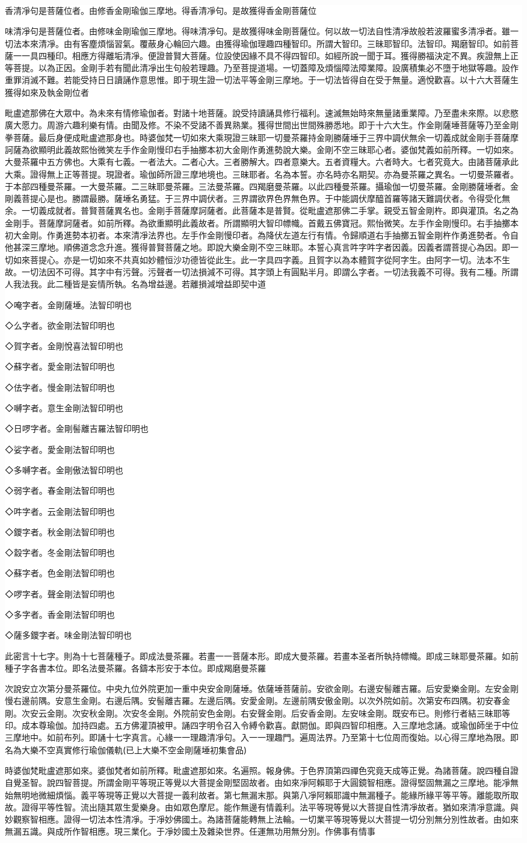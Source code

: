 香清凈句是菩薩位者。由修香金剛瑜伽三摩地。得香清凈句。是故獲得香金剛菩薩位

味清凈句是菩薩位者。由修味金剛瑜伽三摩地。得味清凈句。是故獲得味金剛菩薩位。何以故一切法自性清凈故般若波羅蜜多清凈者。雖一切法本來清凈。由有客塵煩惱習氣。覆蔽身心輪回六趣。由獲得瑜伽理趣四種智印。所謂大智印。三昧耶智印。法智印。羯磨智印。如前菩薩一一具四種印。相應方得離垢清凈。便證普賢大菩薩。位設使因緣不具不得四智印。如經所說一聞于耳。獲得勝福決定不異。疾證無上正等菩提。以為正因。金剛手若有聞此清凈出生句般若理趣。乃至菩提道場。一切蓋障及煩惱障法障業障。設廣積集必不墮于地獄等趣。設作重罪消滅不難。若能受持日日讀誦作意思惟。即于現生證一切法平等金剛三摩地。于一切法皆得自在受于無量。適悅歡喜。以十六大菩薩生獲得如來及執金剛位者

毗盧遮那佛在大眾中。為未來有情修瑜伽者。對諸十地菩薩。說受持讀誦具修行福利。速滅無始時來無量諸重業障。乃至盡未來際。以悲愍廣大愿力。周游六趣利樂有情。由聞及修。不染不受諸不善異熟業。獲得世間出世間殊勝悉地。即于十六大生。作金剛薩埵菩薩等乃至金剛拳菩薩。最后身便成毗盧遮那身也。時婆伽梵一切如來大乘現證三昧耶一切曼茶羅持金剛勝薩埵于三界中調伏無余一切義成就金剛手菩薩摩訶薩為欲顯明此義故熙怡微笑左手作金剛慢印右手抽擲本初大金剛作勇進勢說大樂。金剛不空三昧耶心者。婆伽梵義如前所釋。一切如來。大曼茶羅中五方佛也。大乘有七義。一者法大。二者心大。三者勝解大。四者意樂大。五者資糧大。六者時大。七者究竟大。由諸菩薩承此大乘。證得無上正等菩提。現證者。瑜伽師所證三摩地境也。三昧耶者。名為本誓。亦名時亦名期契。亦為曼茶羅之異名。一切曼茶羅者。于本部四種曼茶羅。一大曼茶羅。二三昧耶曼茶羅。三法曼茶羅。四羯磨曼茶羅。以此四種曼茶羅。攝瑜伽一切曼茶羅。金剛勝薩埵者。金剛義菩提心是也。勝謂最勝。薩埵名勇猛。于三界中調伏者。三界謂欲界色界無色界。于中能調伏摩醯首羅等諸天難調伏者。令得受化無余。一切義成就者。普賢菩薩異名也。金剛手菩薩摩訶薩者。此菩薩本是普賢。從毗盧遮那佛二手掌。親受五智金剛杵。即與灌頂。名之為金剛手。菩薩摩訶薩者。如前所釋。為欲重顯明此義故者。所謂顯明大智印幖幟。首戴五佛寶冠。熙怡微笑。左手作金剛慢印。右手抽擲本初大金剛。作勇進勢本初者。本來清凈法界也。左手作金剛慢印者。為降伏左道左行有情。令歸順道右手抽擲五智金剛杵作勇進勢者。令自他甚深三摩地。順佛道念念升進。獲得普賢菩薩之地。即說大樂金剛不空三昧耶。本誓心真言吽字吽字者因義。因義者謂菩提心為因。即一切如來菩提心。亦是一切如來不共真如妙體恒沙功德皆從此生。此一字具四字義。且賀字以為本體賀字從阿字生。由阿字一切。法本不生故。一切法因不可得。其字中有污聲。污聲者一切法損減不可得。其字頭上有圓點半月。即謂么字者。一切法我義不可得。我有二種。所謂人我法我。此二種皆是妄情所執。名為增益邊。若離損減增益即契中道

◇唵字者。金剛薩埵。法智印明也

◇么字者。欲金剛法智印明也

◇賀字者。金剛悅喜法智印明也

◇蘇字者。愛金剛法智印明也

◇佉字者。慢金剛法智印明也

◇嚩字者。意生金剛法智印明也

◇日啰字者。金剛髻離吉羅法智印明也

◇娑字者。愛金剛法智印明也

◇多嚩字者。金剛傲法智印明也

◇弱字者。春金剛法智印明也

◇吽字者。云金剛法智印明也

◇鑁字者。秋金剛法智印明也

◇縠字者。冬金剛法智印明也

◇蘇字者。色金剛法智印明也

◇啰字者。聲金剛法智印明也

◇多字者。香金剛法智印明也

◇薩多鑁字者。味金剛法智印明也

此密言十七字。則為十七菩薩種子。即成法曼茶羅。若畫一一菩薩本形。即成大曼茶羅。若畫本圣者所執持幖幟。即成三昧耶曼茶羅。如前種子字各書本位。即名法曼茶羅。各鑄本形安于本位。即成羯磨曼茶羅

次說安立次第分曼茶羅位。中央九位外院更加一重中央安金剛薩埵。依薩埵菩薩前。安欲金剛。右邊安髻離吉羅。后安愛樂金剛。左安金剛慢右邊前隅。安意生金剛。右邊后隅。安髻離吉羅。左邊后隅。安愛金剛。左邊前隅安傲金剛。以次外院如前。次第安布四隅。初安春金剛。次安云金剛。次安秋金剛。次安冬金剛。外院前安色金剛。右安聲金剛。后安香金剛。左安味金剛。既安布已。則修行者結三昧耶等印。成本尊瑜伽。加持四處。五方佛灌頂被甲。誦四字明令召入令縛令歡喜。獻閼伽。即與四智印相應。入三摩地念誦。或瑜伽師坐于中位三摩地中。如前布列。即誦十七字真言。心緣一一理趣清凈句。入一一理趣門。遍周法界。乃至第十七位周而復始。以心得三摩地為限。即名為大樂不空真實修行瑜伽儀軌(已上大樂不空金剛薩埵初集會品)

時婆伽梵毗盧遮那如來。婆伽梵者如前所釋。毗盧遮那如來。名遍照。報身佛。于色界頂第四禪色究竟天成等正覺。為諸菩薩。說四種自證自覺圣智。說四智菩提。所謂金剛平等現正等覺以大菩提金剛堅固故者。由如來凈阿賴耶于大圓鏡智相應。證得堅固無漏之三摩地。能凈無始無明地微細煩惱。義平等現等正覺以大菩提一義利故者。第七無漏末那。與第八凈阿賴耶識中無漏種子。能緣所緣平等平等。離能取所取故。證得平等性智。流出隨其眾生愛樂身。由如眾色摩尼。能作無邊有情義利。法平等現等覺以大菩提自性清凈故者。猶如來清凈意識。與妙觀察智相應。證得一切法本性清凈。于凈妙佛國土。為諸菩薩能轉無上法輪。一切業平等現等覺以大菩提一切分別無分別性故者。由如來無漏五識。與成所作智相應。現三業化。于凈妙國土及雜染世界。任運無功用無分別。作佛事有情事

